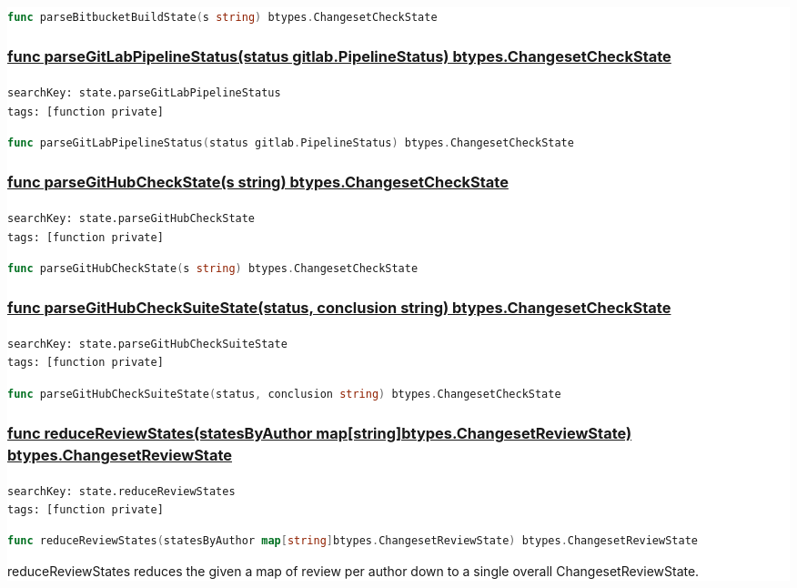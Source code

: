 ```Go
func parseBitbucketBuildState(s string) btypes.ChangesetCheckState
```

### <a id="parseGitLabPipelineStatus" href="#parseGitLabPipelineStatus">func parseGitLabPipelineStatus(status gitlab.PipelineStatus) btypes.ChangesetCheckState</a>

```
searchKey: state.parseGitLabPipelineStatus
tags: [function private]
```

```Go
func parseGitLabPipelineStatus(status gitlab.PipelineStatus) btypes.ChangesetCheckState
```

### <a id="parseGitHubCheckState" href="#parseGitHubCheckState">func parseGitHubCheckState(s string) btypes.ChangesetCheckState</a>

```
searchKey: state.parseGitHubCheckState
tags: [function private]
```

```Go
func parseGitHubCheckState(s string) btypes.ChangesetCheckState
```

### <a id="parseGitHubCheckSuiteState" href="#parseGitHubCheckSuiteState">func parseGitHubCheckSuiteState(status, conclusion string) btypes.ChangesetCheckState</a>

```
searchKey: state.parseGitHubCheckSuiteState
tags: [function private]
```

```Go
func parseGitHubCheckSuiteState(status, conclusion string) btypes.ChangesetCheckState
```

### <a id="reduceReviewStates" href="#reduceReviewStates">func reduceReviewStates(statesByAuthor map[string]btypes.ChangesetReviewState) btypes.ChangesetReviewState</a>

```
searchKey: state.reduceReviewStates
tags: [function private]
```

```Go
func reduceReviewStates(statesByAuthor map[string]btypes.ChangesetReviewState) btypes.ChangesetReviewState
```

reduceReviewStates reduces the given a map of review per author down to a single overall ChangesetReviewState. 
